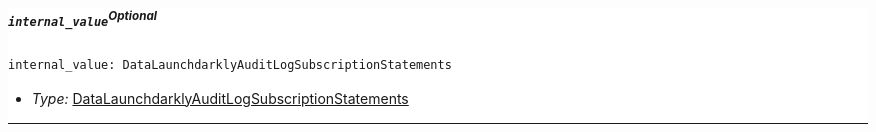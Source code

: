 ##### `internal_value`<sup>Optional</sup> <a name="internal_value" id="@cdktf/provider-launchdarkly.dataLaunchdarklyAuditLogSubscription.DataLaunchdarklyAuditLogSubscriptionStatementsOutputReference.property.internalValue"></a>

```python
internal_value: DataLaunchdarklyAuditLogSubscriptionStatements
```

- *Type:* <a href="#@cdktf/provider-launchdarkly.dataLaunchdarklyAuditLogSubscription.DataLaunchdarklyAuditLogSubscriptionStatements">DataLaunchdarklyAuditLogSubscriptionStatements</a>

---



